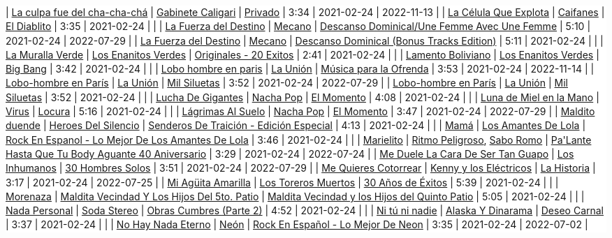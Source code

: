 | [La culpa fue del cha\-cha\-chá](https://open.spotify.com/track/4v2WZwihAzu0RZFUMl4y8l) | [Gabinete Caligari](https://open.spotify.com/artist/112QHbB1xApqwVJR6n20xy) | [Privado](https://open.spotify.com/album/75vFVCLOnOhkGvIOp7laB7) | 3:34 | 2021-02-24 | 2022-11-13 |
| [La Célula Que Explota](https://open.spotify.com/track/5mB0MGsRfKZALHrXjnktCK) | [Caifanes](https://open.spotify.com/artist/1GImnM7WYVp95431ypofy9) | [El Diablito](https://open.spotify.com/album/2cGrlR3OJwtQXUa4aQJRCV) | 3:35 | 2021-02-24 |  |
| [La Fuerza del Destino](https://open.spotify.com/track/5t69lieKF4oKOtYUfWxiZj) | [Mecano](https://open.spotify.com/artist/5BMgsAFg8rZQc3tqs5BB8G) | [Descanso Dominical/Une Femme Avec Une Femme](https://open.spotify.com/album/2JBsEO5oMKpvXpMwSK04pU) | 5:10 | 2021-02-24 | 2022-07-29 |
| [La Fuerza del Destino](https://open.spotify.com/track/0fKqhLgg5CYEW2fLlhtWRj) | [Mecano](https://open.spotify.com/artist/5BMgsAFg8rZQc3tqs5BB8G) | [Descanso Dominical \(Bonus Tracks Edition\)](https://open.spotify.com/album/5E4nBdPPUynTOEOG7Lj4yA) | 5:11 | 2021-02-24 |  |
| [La Muralla Verde](https://open.spotify.com/track/1qvY1z3Wm3sAYeHfPTnrbI) | [Los Enanitos Verdes](https://open.spotify.com/artist/4TK1gDgb7QKoPFlzRrBRgR) | [Originales \- 20 Exitos](https://open.spotify.com/album/3AWurTYrtIfp7HwHg48DxV) | 2:41 | 2021-02-24 |  |
| [Lamento Boliviano](https://open.spotify.com/track/6Pur3hWy6Nzc27ilmsp5HA) | [Los Enanitos Verdes](https://open.spotify.com/artist/4TK1gDgb7QKoPFlzRrBRgR) | [Big Bang](https://open.spotify.com/album/3y63u5vmuMugqI8lfuUY3a) | 3:42 | 2021-02-24 |  |
| [Lobo hombre en paris](https://open.spotify.com/track/1WgFf1n1gGCmk8VbIWMPNw) | [La Unión](https://open.spotify.com/artist/2Ax9wZpdlg4r2zkc3pcI8U) | [Música para la Ofrenda](https://open.spotify.com/album/0BtSyGbd9qBRR3nalTKEnR) | 3:53 | 2021-02-24 | 2022-11-14 |
| [Lobo\-hombre en París](https://open.spotify.com/track/2hConpLOB6gmyM8vDkVOof) | [La Unión](https://open.spotify.com/artist/2Ax9wZpdlg4r2zkc3pcI8U) | [Mil Siluetas](https://open.spotify.com/album/5ceH4FeKHP9o2mautX4K9t) | 3:52 | 2021-02-24 | 2022-07-29 |
| [Lobo\-hombre en París](https://open.spotify.com/track/4akYOw6ZJu7WIbZViLrJqc) | [La Unión](https://open.spotify.com/artist/2Ax9wZpdlg4r2zkc3pcI8U) | [Mil Siluetas](https://open.spotify.com/album/5HI7WlqeosN86R0o1TOfCI) | 3:52 | 2021-02-24 |  |
| [Lucha De Gigantes](https://open.spotify.com/track/4nheObMzE4K8AIxIICoLgd) | [Nacha Pop](https://open.spotify.com/artist/1CdLG4i1rTEOsex2UE0jCH) | [El Momento](https://open.spotify.com/album/5Vi36yUkwFN0QhdoIItpCR) | 4:08 | 2021-02-24 |  |
| [Luna de Miel en la Mano](https://open.spotify.com/track/1qWLCuCnNcQVVzJm4pu7Zv) | [Virus](https://open.spotify.com/artist/0G7A5LzQAs2egiQl7hO5tV) | [Locura](https://open.spotify.com/album/5K3EGqntkI4To4TKtmIj2r) | 5:16 | 2021-02-24 |  |
| [Lágrimas Al Suelo](https://open.spotify.com/track/3glP7b1rIBfUr3i5iepLYR) | [Nacha Pop](https://open.spotify.com/artist/1CdLG4i1rTEOsex2UE0jCH) | [El Momento](https://open.spotify.com/album/5Vi36yUkwFN0QhdoIItpCR) | 3:47 | 2021-02-24 | 2022-07-29 |
| [Maldito duende](https://open.spotify.com/track/7vcDJCAO356RYkCfiUozmE) | [Heroes Del Silencio](https://open.spotify.com/artist/3qAPxVwIQRBuz5ImPUxpZT) | [Senderos De Traición \- Edición Especial](https://open.spotify.com/album/7DAoA2gOvycforLAKyFD8Y) | 4:13 | 2021-02-24 |  |
| [Mamá](https://open.spotify.com/track/2oA3tCnnhyMaCVzS5MLZZY) | [Los Amantes De Lola](https://open.spotify.com/artist/7IwYwKG6VacXOThKHvPgUc) | [Rock En Espanol \- Lo Mejor De Los Amantes De Lola](https://open.spotify.com/album/38l9gB9jzOiWkQaR36ZhUG) | 3:46 | 2021-02-24 |  |
| [Marielito](https://open.spotify.com/track/7hYytnddeFO0TyuImqzK6h) | [Ritmo Peligroso](https://open.spotify.com/artist/7lrWd6DfBEWnFSerEh4n2d), [Sabo Romo](https://open.spotify.com/artist/2xqM9QBD5UgmHWfUbqfs1M) | [Pa'Lante Hasta Que Tu Body Aguante 40 Aniversario](https://open.spotify.com/album/4BbGfeknVLGguEh5mbUcxr) | 3:29 | 2021-02-24 | 2022-07-24 |
| [Me Duele La Cara De Ser Tan Guapo](https://open.spotify.com/track/0aIO4vndXigQGEo3hbIkhq) | [Los Inhumanos](https://open.spotify.com/artist/2Q7w7UHyeHu98cUhPcVEBz) | [30 Hombres Solos](https://open.spotify.com/album/0aFdQ1uCqwcrvsfSam3ydw) | 3:51 | 2021-02-24 | 2022-07-29 |
| [Me Quieres Cotorrear](https://open.spotify.com/track/3x6PbRi1ExFp6I5CjUxSPR) | [Kenny y los Eléctricos](https://open.spotify.com/artist/4HvW0NM2QwnXGZXxLRuW1N) | [La Historia](https://open.spotify.com/album/2NN9Cm20CPmuzlbCqeaHGH) | 3:17 | 2021-02-24 | 2022-07-25 |
| [Mi Agüita Amarilla](https://open.spotify.com/track/2fYRXoal0ysbJJBUddCGDb) | [Los Toreros Muertos](https://open.spotify.com/artist/6o3v1RDHCgICZ7I4y1BtJI) | [30 Años de Éxitos](https://open.spotify.com/album/2LiQiHqbqGuzxXYYnfcySo) | 5:39 | 2021-02-24 |  |
| [Morenaza](https://open.spotify.com/track/6MaTImJcG82qYwx6fJkm84) | [Maldita Vecindad Y Los Hijos Del 5to\. Patio](https://open.spotify.com/artist/6WvDtNFHOWHfiNy8NVHujT) | [Maldita Vecindad y los Hijos del Quinto Patio](https://open.spotify.com/album/1JfXrzzdymYGCrSXfKcAyE) | 5:05 | 2021-02-24 |  |
| [Nada Personal](https://open.spotify.com/track/2VWQAtJhyN3sQPJidCbP8v) | [Soda Stereo](https://open.spotify.com/artist/7An4yvF7hDYDolN4m5zKBp) | [Obras Cumbres \(Parte 2\)](https://open.spotify.com/album/1I2nAQWVXtI9xJ0xuRBLYV) | 4:52 | 2021-02-24 |  |
| [Ni tú ni nadie](https://open.spotify.com/track/7LpS82vPDLgZAHWRtWBBRj) | [Alaska Y Dinarama](https://open.spotify.com/artist/2mDlFcPtgXtLF1gEshEInh) | [Deseo Carnal](https://open.spotify.com/album/0WCUpdYXsvpM8Bed8w4vQF) | 3:37 | 2021-02-24 |  |
| [No Hay Nada Eterno](https://open.spotify.com/track/0TXXQXQIGvgGrR2Eh9dRcf) | [Neón](https://open.spotify.com/artist/3wv682f2IGrweKNr4SlGeC) | [Rock En Español \- Lo Mejor De Neon](https://open.spotify.com/album/3vJCmTwiW8FIWFd5wCblk8) | 3:35 | 2021-02-24 | 2022-07-02 |